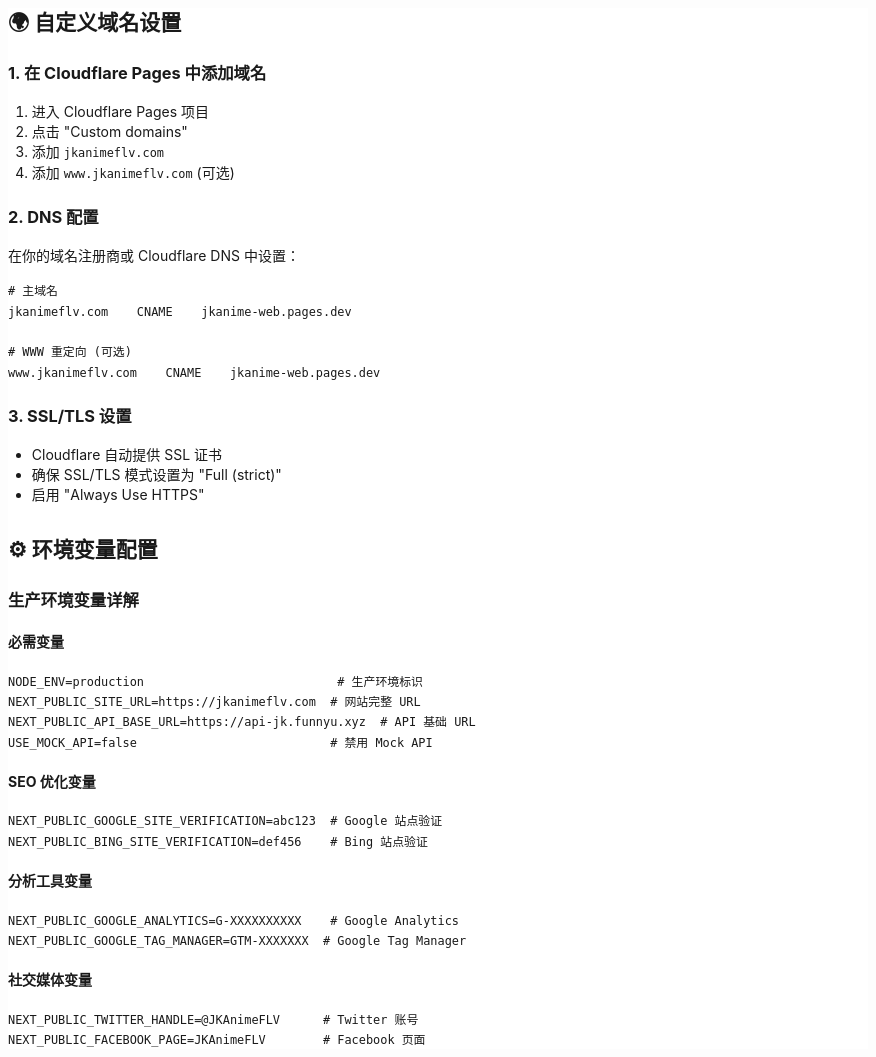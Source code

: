 ## 🌍 自定义域名设置

### 1. 在 Cloudflare Pages 中添加域名
1. 进入 Cloudflare Pages 项目
2. 点击 "Custom domains"
3. 添加 `jkanimeflv.com`
4. 添加 `www.jkanimeflv.com` (可选)

### 2. DNS 配置
在你的域名注册商或 Cloudflare DNS 中设置：

```dns
# 主域名
jkanimeflv.com    CNAME    jkanime-web.pages.dev

# WWW 重定向 (可选)
www.jkanimeflv.com    CNAME    jkanime-web.pages.dev
```

### 3. SSL/TLS 设置
- Cloudflare 自动提供 SSL 证书
- 确保 SSL/TLS 模式设置为 "Full (strict)"
- 启用 "Always Use HTTPS"

## ⚙️ 环境变量配置

### 生产环境变量详解

#### 必需变量
```env
NODE_ENV=production                           # 生产环境标识
NEXT_PUBLIC_SITE_URL=https://jkanimeflv.com  # 网站完整 URL
NEXT_PUBLIC_API_BASE_URL=https://api-jk.funnyu.xyz  # API 基础 URL
USE_MOCK_API=false                           # 禁用 Mock API
```

#### SEO 优化变量
```env
NEXT_PUBLIC_GOOGLE_SITE_VERIFICATION=abc123  # Google 站点验证
NEXT_PUBLIC_BING_SITE_VERIFICATION=def456    # Bing 站点验证
```

#### 分析工具变量
```env
NEXT_PUBLIC_GOOGLE_ANALYTICS=G-XXXXXXXXXX    # Google Analytics
NEXT_PUBLIC_GOOGLE_TAG_MANAGER=GTM-XXXXXXX  # Google Tag Manager
```

#### 社交媒体变量
```env
NEXT_PUBLIC_TWITTER_HANDLE=@JKAnimeFLV      # Twitter 账号
NEXT_PUBLIC_FACEBOOK_PAGE=JKAnimeFLV        # Facebook 页面
```
